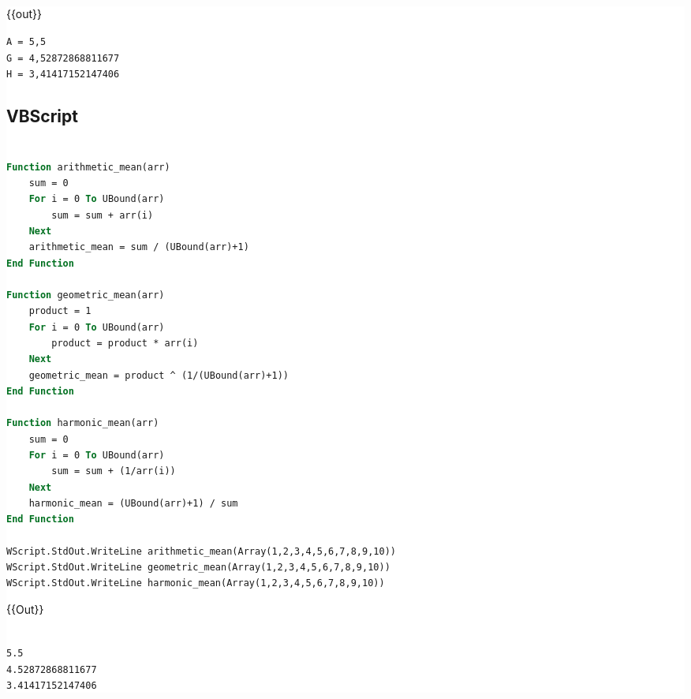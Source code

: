 ```vb
```
{{out}}

```txt
A = 5,5
G = 4,52872868811677
H = 3,41417152147406
```



## VBScript


```vb

Function arithmetic_mean(arr)
	sum = 0
	For i = 0 To UBound(arr)
		sum = sum + arr(i)
	Next
	arithmetic_mean = sum / (UBound(arr)+1)
End Function

Function geometric_mean(arr)
	product = 1
	For i = 0 To UBound(arr)
		product = product * arr(i)
	Next
	geometric_mean = product ^ (1/(UBound(arr)+1))
End Function

Function harmonic_mean(arr)
	sum = 0
	For i = 0 To UBound(arr)
		sum = sum + (1/arr(i))
	Next
	harmonic_mean = (UBound(arr)+1) / sum
End Function

WScript.StdOut.WriteLine arithmetic_mean(Array(1,2,3,4,5,6,7,8,9,10))
WScript.StdOut.WriteLine geometric_mean(Array(1,2,3,4,5,6,7,8,9,10))
WScript.StdOut.WriteLine harmonic_mean(Array(1,2,3,4,5,6,7,8,9,10))

```


{{Out}}

```txt

5.5
4.52872868811677
3.41417152147406

```
